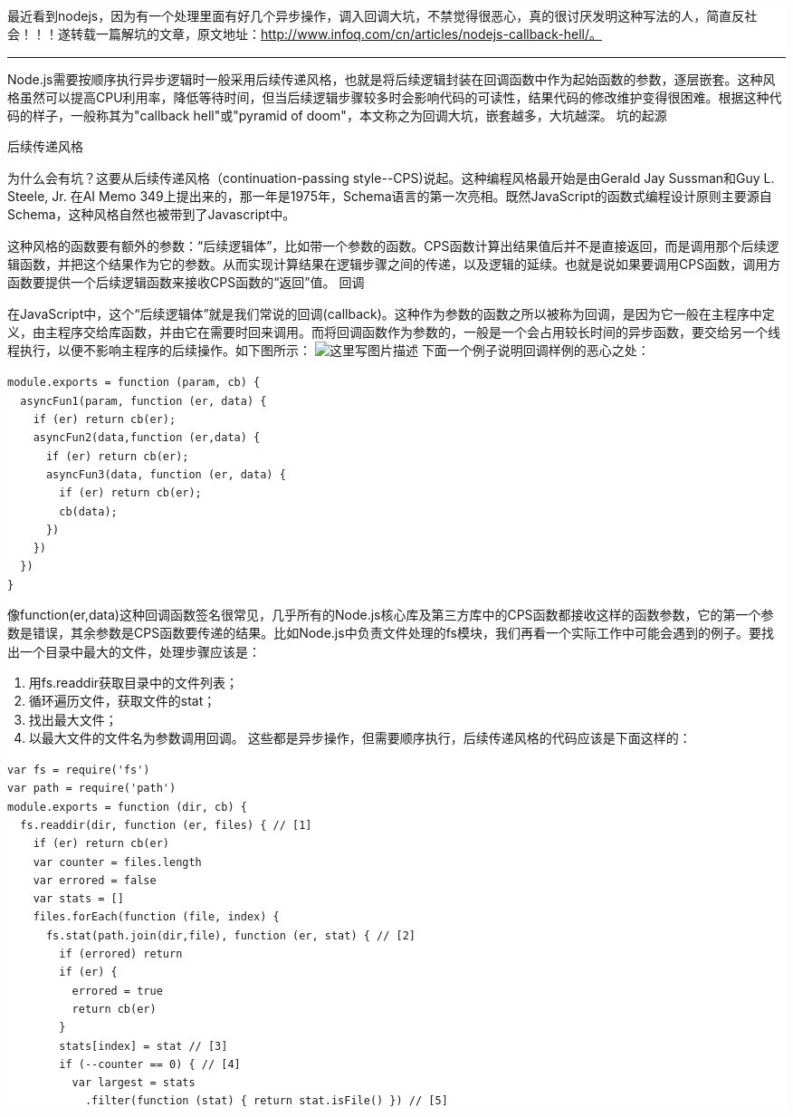 最近看到nodejs，因为有一个处理里面有好几个异步操作，调入回调大坑，不禁觉得很恶心，真的很讨厌发明这种写法的人，简直反社会！！！遂转载一篇解坑的文章，原文地址：http://www.infoq.com/cn/articles/nodejs-callback-hell/。


----------
Node.js需要按顺序执行异步逻辑时一般采用后续传递风格，也就是将后续逻辑封装在回调函数中作为起始函数的参数，逐层嵌套。这种风格虽然可以提高CPU利用率，降低等待时间，但当后续逻辑步骤较多时会影响代码的可读性，结果代码的修改维护变得很困难。根据这种代码的样子，一般称其为"callback hell"或"pyramid of doom"，本文称之为回调大坑，嵌套越多，大坑越深。
坑的起源

后续传递风格

为什么会有坑？这要从后续传递风格（continuation-passing style--CPS)说起。这种编程风格最开始是由Gerald Jay Sussman和Guy L. Steele, Jr. 在AI Memo 349上提出来的，那一年是1975年，Schema语言的第一次亮相。既然JavaScript的函数式编程设计原则主要源自Schema，这种风格自然也被带到了Javascript中。

这种风格的函数要有额外的参数：“后续逻辑体”，比如带一个参数的函数。CPS函数计算出结果值后并不是直接返回，而是调用那个后续逻辑函数，并把这个结果作为它的参数。从而实现计算结果在逻辑步骤之间的传递，以及逻辑的延续。也就是说如果要调用CPS函数，调用方函数要提供一个后续逻辑函数来接收CPS函数的“返回”值。
回调

在JavaScript中，这个“后续逻辑体”就是我们常说的回调(callback)。这种作为参数的函数之所以被称为回调，是因为它一般在主程序中定义，由主程序交给库函数，并由它在需要时回来调用。而将回调函数作为参数的，一般是一个会占用较长时间的异步函数，要交给另一个线程执行，以便不影响主程序的后续操作。如下图所示：
![这里写图片描述](http://img.blog.csdn.net/20160427082823559)
下面一个例子说明回调样例的恶心之处：

```
module.exports = function (param, cb) {
  asyncFun1(param, function (er, data) {
    if (er) return cb(er);
    asyncFun2(data,function (er,data) {
      if (er) return cb(er);
      asyncFun3(data, function (er, data) {
        if (er) return cb(er);
        cb(data);
      })
    })
  })
}
```
像function(er,data)这种回调函数签名很常见，几乎所有的Node.js核心库及第三方库中的CPS函数都接收这样的函数参数，它的第一个参数是错误，其余参数是CPS函数要传递的结果。比如Node.js中负责文件处理的fs模块，我们再看一个实际工作中可能会遇到的例子。要找出一个目录中最大的文件，处理步骤应该是：


1. 用fs.readdir获取目录中的文件列表；
2. 循环遍历文件，获取文件的stat；
3. 找出最大文件；
4. 以最大文件的文件名为参数调用回调。
这些都是异步操作，但需要顺序执行，后续传递风格的代码应该是下面这样的：

```
var fs = require('fs')
var path = require('path')
module.exports = function (dir, cb) {
  fs.readdir(dir, function (er, files) { // [1]
    if (er) return cb(er)
    var counter = files.length
    var errored = false
    var stats = []
    files.forEach(function (file, index) {
      fs.stat(path.join(dir,file), function (er, stat) { // [2]
        if (errored) return
        if (er) {
          errored = true
          return cb(er)
        }
        stats[index] = stat // [3]
        if (--counter == 0) { // [4]
          var largest = stats
            .filter(function (stat) { return stat.isFile() }) // [5]
```